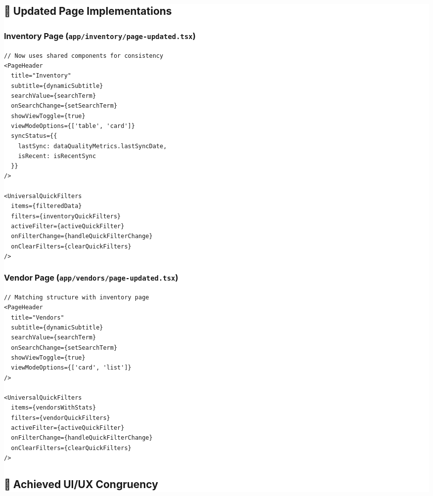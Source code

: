 ## 🔄 Updated Page Implementations

### **Inventory Page** (`app/inventory/page-updated.tsx`)
```tsx
// Now uses shared components for consistency
<PageHeader 
  title="Inventory"
  subtitle={dynamicSubtitle}
  searchValue={searchTerm}
  onSearchChange={setSearchTerm}
  showViewToggle={true}
  viewModeOptions={['table', 'card']}
  syncStatus={{
    lastSync: dataQualityMetrics.lastSyncDate,
    isRecent: isRecentSync
  }}
/>

<UniversalQuickFilters
  items={filteredData}
  filters={inventoryQuickFilters}
  activeFilter={activeQuickFilter}
  onFilterChange={handleQuickFilterChange}
  onClearFilters={clearQuickFilters}
/>
```

### **Vendor Page** (`app/vendors/page-updated.tsx`)
```tsx
// Matching structure with inventory page
<PageHeader 
  title="Vendors"
  subtitle={dynamicSubtitle}
  searchValue={searchTerm}
  onSearchChange={setSearchTerm}
  showViewToggle={true}
  viewModeOptions={['card', 'list']}
/>

<UniversalQuickFilters
  items={vendorsWithStats}
  filters={vendorQuickFilters}
  activeFilter={activeQuickFilter}
  onFilterChange={handleQuickFilterChange}
  onClearFilters={clearQuickFilters}
/>
```

## 🎨 Achieved UI/UX Congruency
